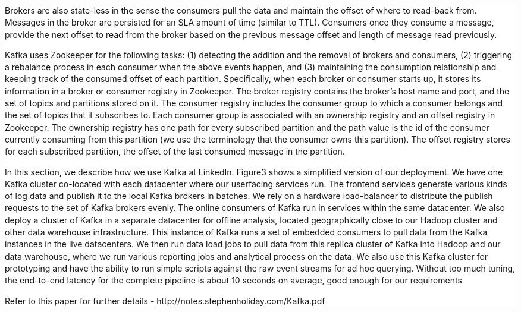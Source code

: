 Brokers are also state-less in the sense the consumers pull the data and maintain the offset of where to read-back from. Messages in the broker are persisted for an SLA amount of time (similar to TTL). Consumers once they consume a message, provide the next offset to read from the broker based on the previous message offset and length of message read previously.

Kafka uses Zookeeper for the following tasks: (1) detecting the addition and the removal of brokers and consumers, (2) triggering a rebalance process in each consumer when the above events happen, and (3) maintaining the consumption relationship and keeping track of the consumed offset of each partition. Specifically, when each broker or consumer starts up, it stores its information in a broker or consumer registry in Zookeeper. The broker registry contains the broker’s host name and port, and the set of topics and partitions stored on it. The consumer registry includes the consumer group to which a consumer belongs and the set of topics that it subscribes to. Each consumer group is associated with an ownership registry and an offset registry in Zookeeper. The ownership registry has one path for every subscribed partition and the path value is the id of the consumer currently consuming from this partition (we use the terminology that the consumer owns this partition). The offset registry stores for each subscribed partition, the offset of the last consumed message in the partition. 

In this section, we describe how we use Kafka at LinkedIn. Figure3 shows a simplified version of our deployment. We have one Kafka cluster co-located with each datacenter where our userfacing services run. The frontend services generate various kinds of log data and publish it to the local Kafka brokers in batches. We rely on a hardware load-balancer to distribute the publish requests to the set of Kafka brokers evenly. The online consumers of Kafka run in services within the same datacenter.  We also deploy a cluster of Kafka in a separate datacenter for offline analysis, located geographically close to our Hadoop cluster and other data warehouse infrastructure. This instance of Kafka runs a set of embedded consumers to pull data from the Kafka instances in the live datacenters. We then run data load jobs to pull data from this replica cluster of Kafka into Hadoop and our data warehouse, where we run various reporting jobs and analytical process on the data. We also use this Kafka cluster for prototyping and have the ability to run simple scripts against the raw event streams for ad hoc querying. Without too much tuning, the end-to-end latency for the complete pipeline is about 10 seconds on average, good enough for our requirements

Refer to this paper for further details - http://notes.stephenholiday.com/Kafka.pdf